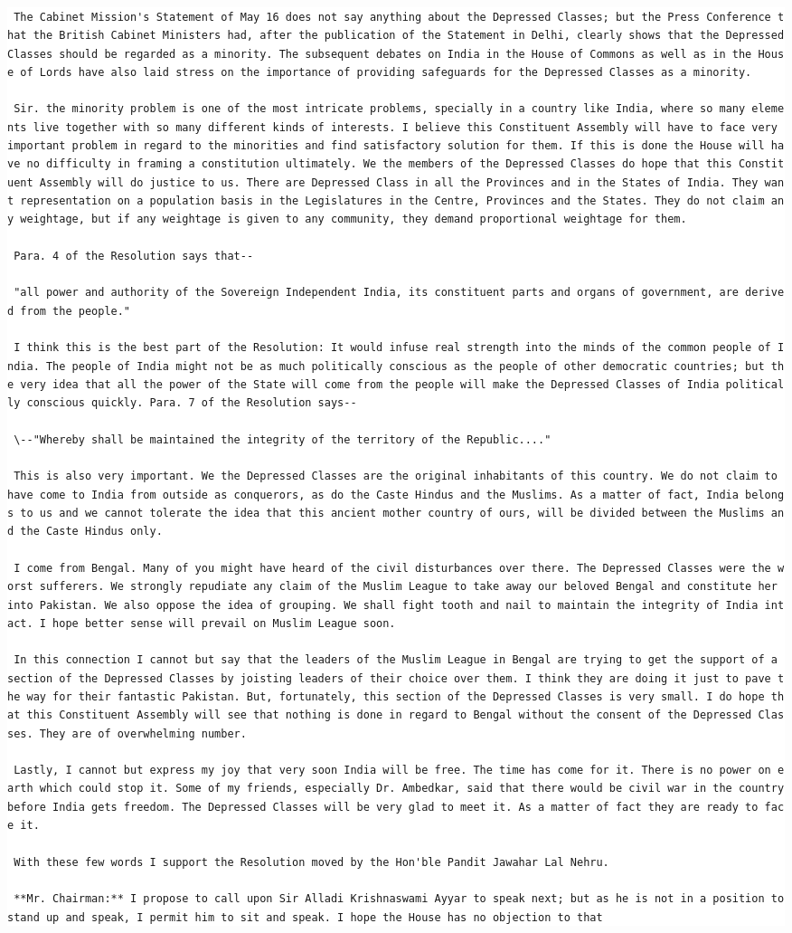      The Cabinet Mission's Statement of May 16 does not say anything about the Depressed Classes; but the Press Conference that the British Cabinet Ministers had, after the publication of the Statement in Delhi, clearly shows that the Depressed Classes should be regarded as a minority. The subsequent debates on India in the House of Commons as well as in the House of Lords have also laid stress on the importance of providing safeguards for the Depressed Classes as a minority.

     Sir. the minority problem is one of the most intricate problems, specially in a country like India, where so many elements live together with so many different kinds of interests. I believe this Constituent Assembly will have to face very important problem in regard to the minorities and find satisfactory solution for them. If this is done the House will have no difficulty in framing a constitution ultimately. We the members of the Depressed Classes do hope that this Constituent Assembly will do justice to us. There are Depressed Class in all the Provinces and in the States of India. They want representation on a population basis in the Legislatures in the Centre, Provinces and the States. They do not claim any weightage, but if any weightage is given to any community, they demand proportional weightage for them.

     Para. 4 of the Resolution says that--

     "all power and authority of the Sovereign Independent India, its constituent parts and organs of government, are derived from the people."

     I think this is the best part of the Resolution: It would infuse real strength into the minds of the common people of India. The people of India might not be as much politically conscious as the people of other democratic countries; but the very idea that all the power of the State will come from the people will make the Depressed Classes of India politically conscious quickly. Para. 7 of the Resolution says--

     \--"Whereby shall be maintained the integrity of the territory of the Republic...."

     This is also very important. We the Depressed Classes are the original inhabitants of this country. We do not claim to have come to India from outside as conquerors, as do the Caste Hindus and the Muslims. As a matter of fact, India belongs to us and we cannot tolerate the idea that this ancient mother country of ours, will be divided between the Muslims and the Caste Hindus only.

     I come from Bengal. Many of you might have heard of the civil disturbances over there. The Depressed Classes were the worst sufferers. We strongly repudiate any claim of the Muslim League to take away our beloved Bengal and constitute her into Pakistan. We also oppose the idea of grouping. We shall fight tooth and nail to maintain the integrity of India intact. I hope better sense will prevail on Muslim League soon.

     In this connection I cannot but say that the leaders of the Muslim League in Bengal are trying to get the support of a section of the Depressed Classes by joisting leaders of their choice over them. I think they are doing it just to pave the way for their fantastic Pakistan. But, fortunately, this section of the Depressed Classes is very small. I do hope that this Constituent Assembly will see that nothing is done in regard to Bengal without the consent of the Depressed Classes. They are of overwhelming number.

     Lastly, I cannot but express my joy that very soon India will be free. The time has come for it. There is no power on earth which could stop it. Some of my friends, especially Dr. Ambedkar, said that there would be civil war in the country before India gets freedom. The Depressed Classes will be very glad to meet it. As a matter of fact they are ready to face it.

     With these few words I support the Resolution moved by the Hon'ble Pandit Jawahar Lal Nehru.

     **Mr. Chairman:** I propose to call upon Sir Alladi Krishnaswami Ayyar to speak next; but as he is not in a position to stand up and speak, I permit him to sit and speak. I hope the House has no objection to that
